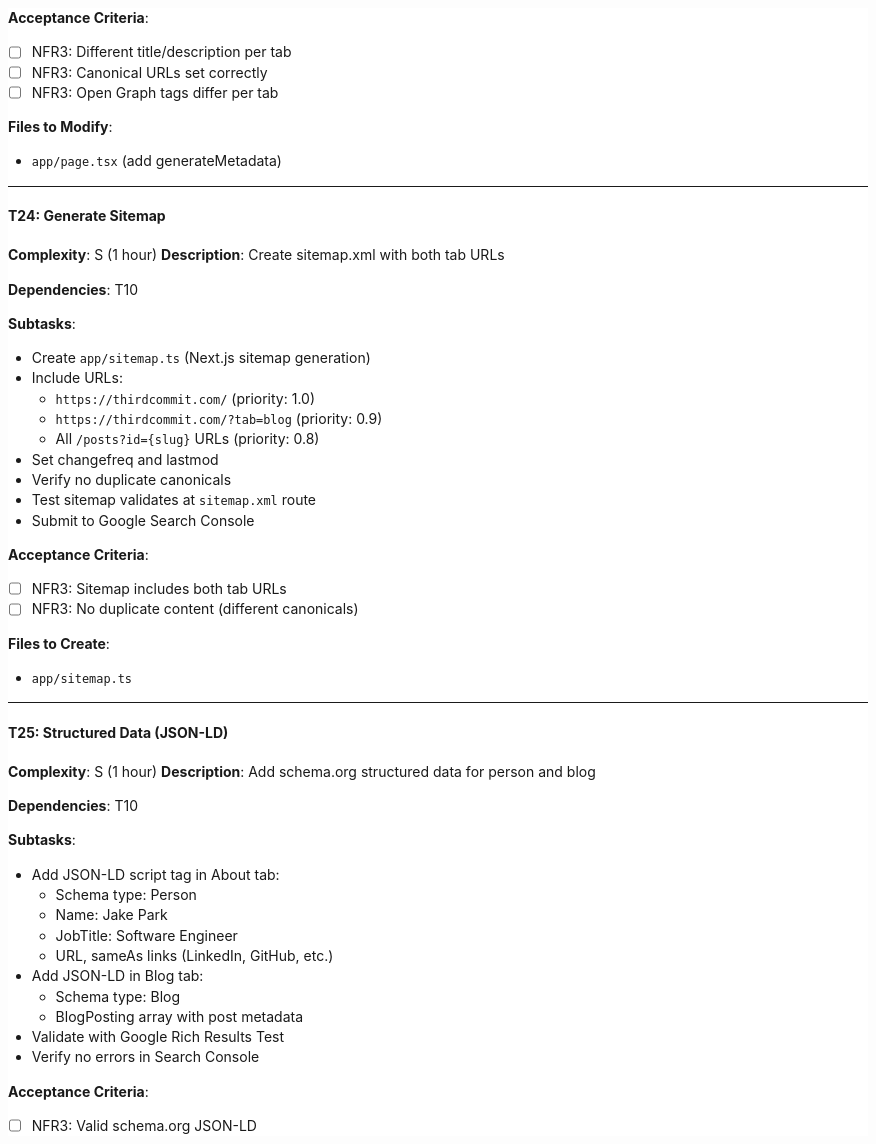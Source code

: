 **Acceptance Criteria**:
- [ ] NFR3: Different title/description per tab
- [ ] NFR3: Canonical URLs set correctly
- [ ] NFR3: Open Graph tags differ per tab

**Files to Modify**:
- `app/page.tsx` (add generateMetadata)

---

#### **T24: Generate Sitemap**
**Complexity**: S (1 hour)
**Description**: Create sitemap.xml with both tab URLs

**Dependencies**: T10

**Subtasks**:
- Create `app/sitemap.ts` (Next.js sitemap generation)
- Include URLs:
  - `https://thirdcommit.com/` (priority: 1.0)
  - `https://thirdcommit.com/?tab=blog` (priority: 0.9)
  - All `/posts?id={slug}` URLs (priority: 0.8)
- Set changefreq and lastmod
- Verify no duplicate canonicals
- Test sitemap validates at `sitemap.xml` route
- Submit to Google Search Console

**Acceptance Criteria**:
- [ ] NFR3: Sitemap includes both tab URLs
- [ ] NFR3: No duplicate content (different canonicals)

**Files to Create**:
- `app/sitemap.ts`

---

#### **T25: Structured Data (JSON-LD)**
**Complexity**: S (1 hour)
**Description**: Add schema.org structured data for person and blog

**Dependencies**: T10

**Subtasks**:
- Add JSON-LD script tag in About tab:
  - Schema type: Person
  - Name: Jake Park
  - JobTitle: Software Engineer
  - URL, sameAs links (LinkedIn, GitHub, etc.)
- Add JSON-LD in Blog tab:
  - Schema type: Blog
  - BlogPosting array with post metadata
- Validate with Google Rich Results Test
- Verify no errors in Search Console

**Acceptance Criteria**:
- [ ] NFR3: Valid schema.org JSON-LD
